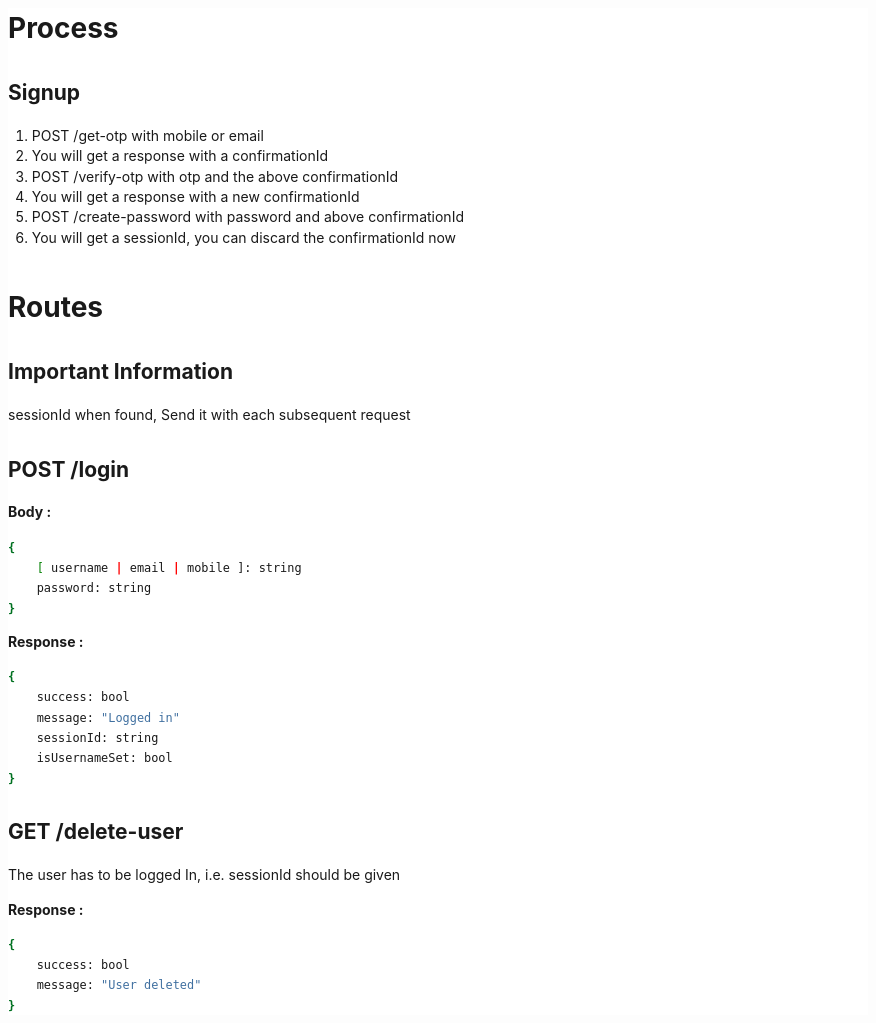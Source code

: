 # Process

## Signup

1. POST /get-otp with mobile or email
2. You will get a response with a confirmationId
3. POST /verify-otp with otp and the above confirmationId
4. You will get a response with a new confirmationId
5. POST /create-password with password and above confirmationId
6. You will get a sessionId, you can discard the confirmationId now

# Routes

## Important Information

sessionId when found, Send it with each subsequent request

## POST /login

**Body :**

```sh
{
    [ username | email | mobile ]: string
    password: string
}
```

**Response :**

```sh
{
    success: bool
    message: "Logged in"
    sessionId: string
    isUsernameSet: bool
}
```

## GET /delete-user

The user has to be logged In, i.e. sessionId should be given

**Response :**

```sh
{
    success: bool
    message: "User deleted"
}
```
